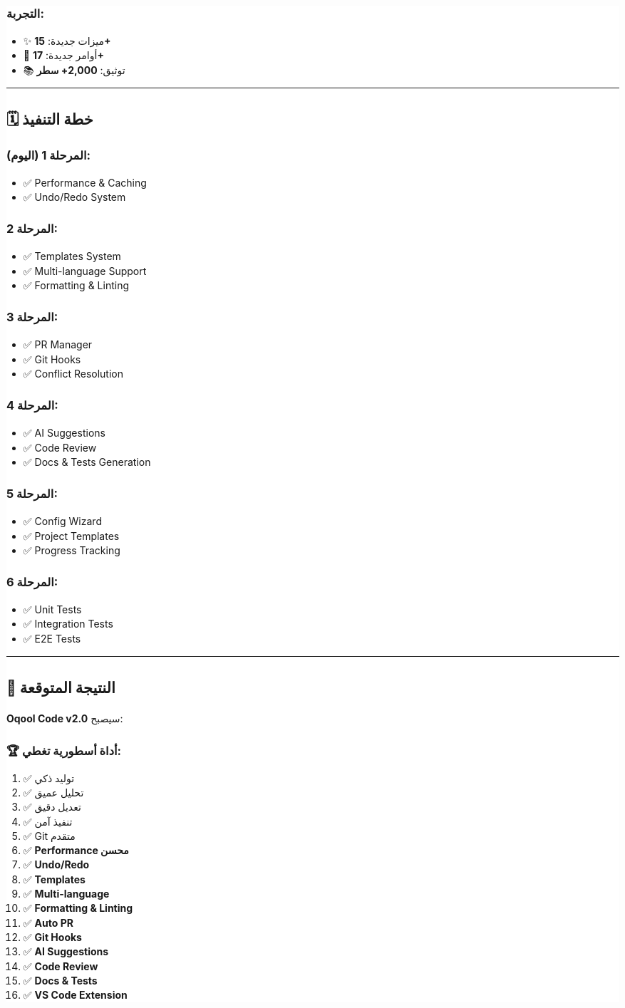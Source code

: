 ### التجربة:
- ✨ ميزات جديدة: **15+**
- 🎯 أوامر جديدة: **17+**
- 📚 توثيق: **2,000+ سطر**

---

## 🗓️ خطة التنفيذ

### المرحلة 1 (اليوم):
- ✅ Performance & Caching
- ✅ Undo/Redo System

### المرحلة 2:
- ✅ Templates System
- ✅ Multi-language Support
- ✅ Formatting & Linting

### المرحلة 3:
- ✅ PR Manager
- ✅ Git Hooks
- ✅ Conflict Resolution

### المرحلة 4:
- ✅ AI Suggestions
- ✅ Code Review
- ✅ Docs & Tests Generation

### المرحلة 5:
- ✅ Config Wizard
- ✅ Project Templates
- ✅ Progress Tracking

### المرحلة 6:
- ✅ Unit Tests
- ✅ Integration Tests
- ✅ E2E Tests

---

## 🎯 النتيجة المتوقعة

**Oqool Code v2.0** سيصبح:

### 🏆 أداة أسطورية تغطي:
1. ✅ توليد ذكي
2. ✅ تحليل عميق
3. ✅ تعديل دقيق
4. ✅ تنفيذ آمن
5. ✅ Git متقدم
6. ✅ **Performance محسن**
7. ✅ **Undo/Redo**
8. ✅ **Templates**
9. ✅ **Multi-language**
10. ✅ **Formatting & Linting**
11. ✅ **Auto PR**
12. ✅ **Git Hooks**
13. ✅ **AI Suggestions**
14. ✅ **Code Review**
15. ✅ **Docs & Tests**
16. ✅ **VS Code Extension**